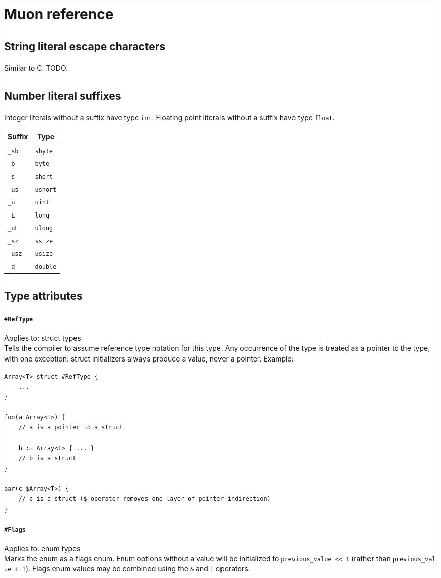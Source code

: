 # Muon reference

## String literal escape characters

Similar to C. TODO.

## Number literal suffixes

Integer literals without a suffix have type `int`. Floating point literals without a suffix have type `float`.  

Suffix | Type
-------|------
`_sb` | `sbyte`
`_b` | `byte`
`_s` | `short`
`_us` | `ushort`
`_u` | `uint`
`_L` | `long`
`_uL` | `ulong`
`_sz` | `ssize`
`_usz` | `usize`
`_d` | `double`

## Type attributes

#### `#RefType`
Applies to: struct types<br>
Tells the compiler to assume reference type notation for this type. Any occurrence of the type is treated as a pointer to the type, with one exception: struct initializers always produce a value, never a pointer. Example:
	
	Array<T> struct #RefType {
		...
	}

	foo(a Array<T>) {
		// a is a pointer to a struct

		b := Array<T> { ... }
		// b is a struct
	}

	bar(c $Array<T>) {
		// c is a struct ($ operator removes one layer of pointer indirection)
	}

#### `#Flags`
Applies to: enum types<br>
Marks the enum as a flags enum. Enum options without a value will be initialized to `previous_value << 1` (rather than `previous_value + 1`). Flags enum values may be combined using the `&` and `|` operators. 
